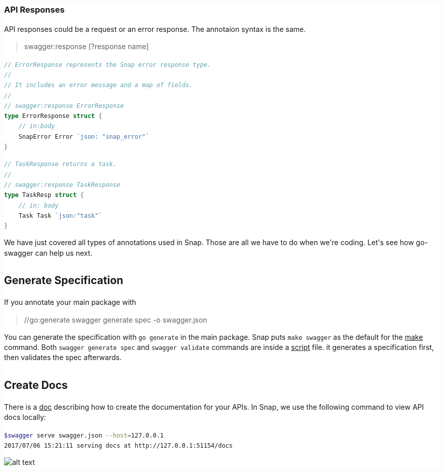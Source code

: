 ### API Responses
API responses could be a request or an error response. The annotaion syntax is the same.
> swagger:response [?response name]

```go
// ErrorResponse represents the Snap error response type.
//
// It includes an error message and a map of fields.
//
// swagger:response ErrorResponse
type ErrorResponse struct {
	// in:body
	SnapError Error `json: "snap_error"`
}
```

```go
// TaskResponse returns a task.
//
// swagger:response TaskResponse
type TaskResp struct {
	// in: body
	Task Task `json:"task"`
}
```

We have just covered all types of annotations used in Snap. Those are all we have to do when we're coding. Let's see how go-swagger can help us next.


## Generate Specification
If you annotate your main package with
> //go:generate swagger generate spec -o swagger.json

You can generate the specification with `go generate` in the main package. Snap puts `make swagger` as the default for the [make](https://github.com/intelsdi-x/snap/blob/master/Makefile#L63) command. Both `swagger generate spec` and `swagger validate` commands are inside a [script](https://github.com/intelsdi-x/snap/blob/master/scripts/swagger.sh#L28) file. it generates a specification first, then validates the spec afterwards.


## Create Docs
There is a [doc](https://github.com/go-swagger/go-swagger/blob/master/docs/usage/serve_ui.md) describing how to create the documentation for your APIs. In Snap, we use the following command to view API docs locally:

```sh
$swagger serve swagger.json --host=127.0.0.1
2017/07/06 15:21:11 serving docs at http://127.0.0.1:51154/docs
```

![alt text](https://user-images.githubusercontent.com/13841563/27982457-752271e0-6356-11e7-8636-5a89a2521571.png)

